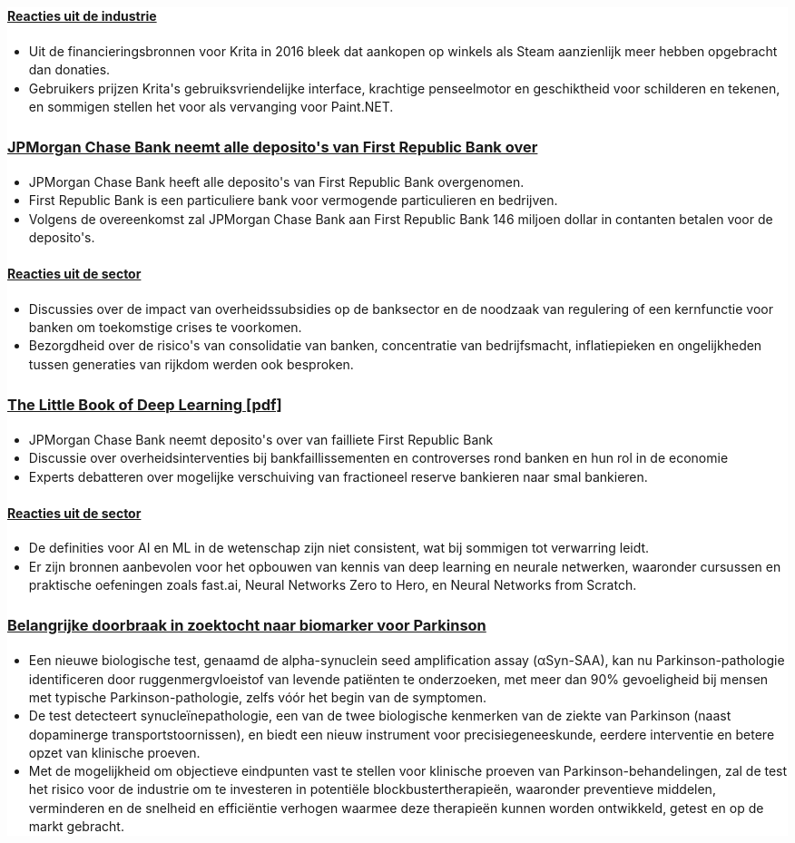 #### [Reacties uit de industrie](http://news.ycombinator.com/item?id=35771994)

- Uit de financieringsbronnen voor Krita in 2016 bleek dat aankopen op winkels als Steam aanzienlijk meer hebben opgebracht dan donaties.
- Gebruikers prijzen Krita's gebruiksvriendelijke interface, krachtige penseelmotor en geschiktheid voor schilderen en tekenen, en sommigen stellen het voor als vervanging voor Paint.NET.

### [JPMorgan Chase Bank neemt alle deposito's van First Republic Bank over](https://www.fdic.gov/news/press-releases/2023/pr23034.html)

- JPMorgan Chase Bank heeft alle deposito's van First Republic Bank overgenomen.
- First Republic Bank is een particuliere bank voor vermogende particulieren en bedrijven.
- Volgens de overeenkomst zal JPMorgan Chase Bank aan First Republic Bank 146 miljoen dollar in contanten betalen voor de deposito's.

#### [Reacties uit de sector](http://news.ycombinator.com/item?id=35770048)

- Discussies over de impact van overheidssubsidies op de banksector en de noodzaak van regulering of een kernfunctie voor banken om toekomstige crises te voorkomen.
- Bezorgdheid over de risico's van consolidatie van banken, concentratie van bedrijfsmacht, inflatiepieken en ongelijkheden tussen generaties van rijkdom werden ook besproken.

### [The Little Book of Deep Learning [pdf]](https://fleuret.org/public/lbdl.pdf)

- JPMorgan Chase Bank neemt deposito's over van failliete First Republic Bank
- Discussie over overheidsinterventies bij bankfaillissementen en controverses rond banken en hun rol in de economie
- Experts debatteren over mogelijke verschuiving van fractioneel reserve bankieren naar smal bankieren.

#### [Reacties uit de sector](http://news.ycombinator.com/item?id=35767789)

- De definities voor AI en ML in de wetenschap zijn niet consistent, wat bij sommigen tot verwarring leidt.
- Er zijn bronnen aanbevolen voor het opbouwen van kennis van deep learning en neurale netwerken, waaronder cursussen en praktische oefeningen zoals fast.ai, Neural Networks Zero to Hero, en Neural Networks from Scratch.

### [Belangrijke doorbraak in zoektocht naar biomarker voor Parkinson](https://www.michaeljfox.org/publication/michael-j-fox-foundation-announces-significant-breakthrough-search-parkinsons-biomarker)

- Een nieuwe biologische test, genaamd de alpha-synuclein seed amplification assay (αSyn-SAA), kan nu Parkinson-pathologie identificeren door ruggenmergvloeistof van levende patiënten te onderzoeken, met meer dan 90% gevoeligheid bij mensen met typische Parkinson-pathologie, zelfs vóór het begin van de symptomen.
- De test detecteert synucleïnepathologie, een van de twee biologische kenmerken van de ziekte van Parkinson (naast dopaminerge transportstoornissen), en biedt een nieuw instrument voor precisiegeneeskunde, eerdere interventie en betere opzet van klinische proeven.
- Met de mogelijkheid om objectieve eindpunten vast te stellen voor klinische proeven van Parkinson-behandelingen, zal de test het risico voor de industrie om te investeren in potentiële blockbustertherapieën, waaronder preventieve middelen, verminderen en de snelheid en efficiëntie verhogen waarmee deze therapieën kunnen worden ontwikkeld, getest en op de markt gebracht.
